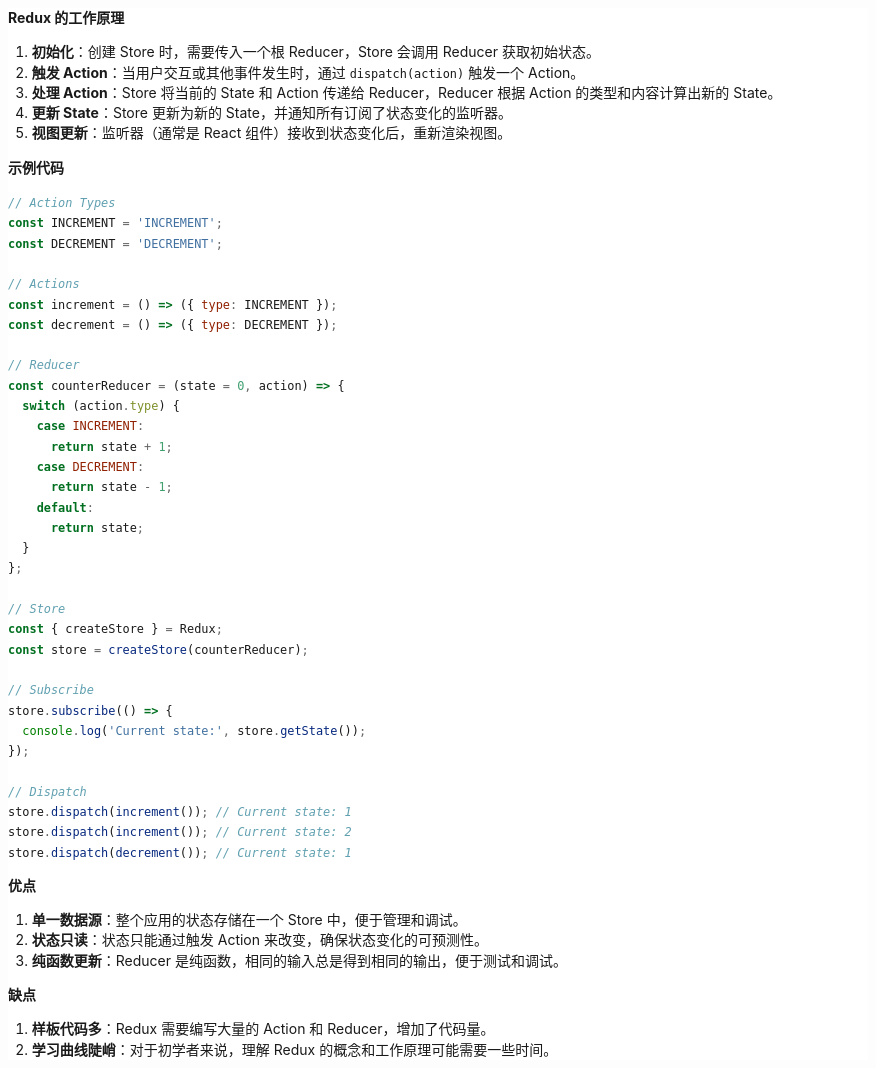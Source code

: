**Redux 的工作原理**

1. **初始化**：创建 Store 时，需要传入一个根 Reducer，Store 会调用 Reducer 获取初始状态。
2. **触发 Action**：当用户交互或其他事件发生时，通过 `dispatch(action)` 触发一个 Action。
3. **处理 Action**：Store 将当前的 State 和 Action 传递给 Reducer，Reducer 根据 Action 的类型和内容计算出新的 State。
4. **更新 State**：Store 更新为新的 State，并通知所有订阅了状态变化的监听器。
5. **视图更新**：监听器（通常是 React 组件）接收到状态变化后，重新渲染视图。

**示例代码**

```javascript
// Action Types
const INCREMENT = 'INCREMENT';
const DECREMENT = 'DECREMENT';

// Actions
const increment = () => ({ type: INCREMENT });
const decrement = () => ({ type: DECREMENT });

// Reducer
const counterReducer = (state = 0, action) => {
  switch (action.type) {
    case INCREMENT:
      return state + 1;
    case DECREMENT:
      return state - 1;
    default:
      return state;
  }
};

// Store
const { createStore } = Redux;
const store = createStore(counterReducer);

// Subscribe
store.subscribe(() => {
  console.log('Current state:', store.getState());
});

// Dispatch
store.dispatch(increment()); // Current state: 1
store.dispatch(increment()); // Current state: 2
store.dispatch(decrement()); // Current state: 1
```

**优点**

1. **单一数据源**：整个应用的状态存储在一个 Store 中，便于管理和调试。
2. **状态只读**：状态只能通过触发 Action 来改变，确保状态变化的可预测性。
3. **纯函数更新**：Reducer 是纯函数，相同的输入总是得到相同的输出，便于测试和调试。

**缺点**

1. **样板代码多**：Redux 需要编写大量的 Action 和 Reducer，增加了代码量。
2. **学习曲线陡峭**：对于初学者来说，理解 Redux 的概念和工作原理可能需要一些时间。
